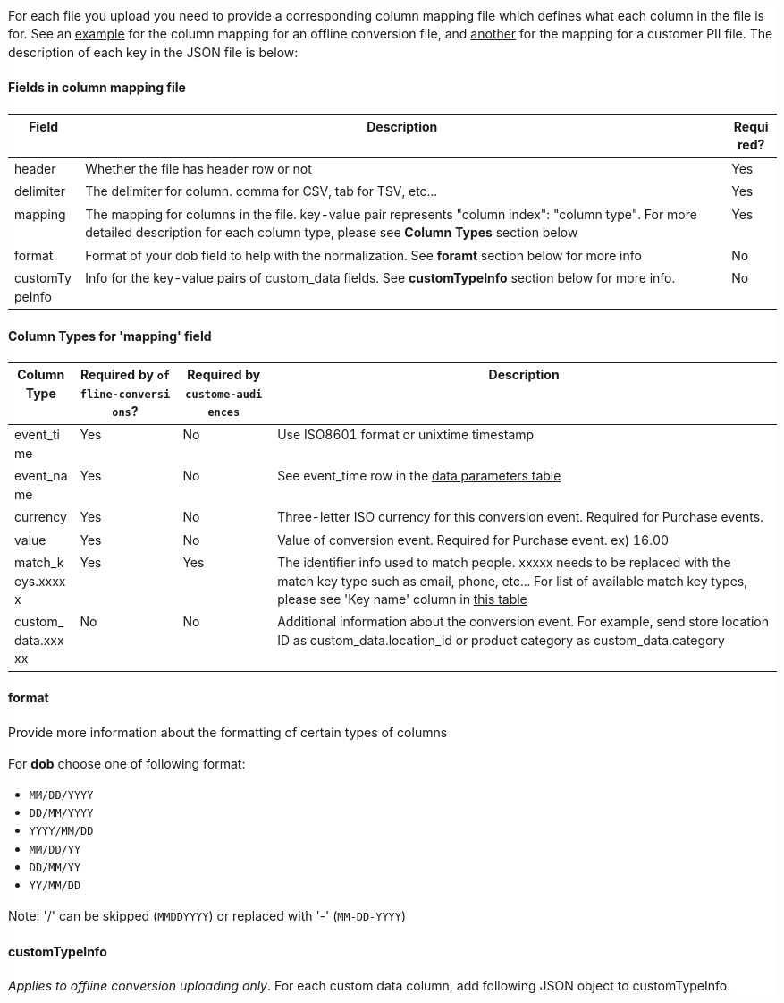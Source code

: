 For each file you upload you need to provide a corresponding column mapping file which defines what each column in the file is for.  See an [example](https://github.com/facebookincubator/marketing-data-file-uploader/blob/master/oca_column_mapping.json.example) for the column mapping for an offline conversion file, and [another](https://github.com/facebookincubator/marketing-data-file-uploader/blob/master/ca_column_mapping.json.example) for the mapping for a customer PII file. The description of each key in the JSON file is below:

#### Fields in column mapping file

| Field | Description | Required? |
|-------|-------------|-----------|
|header | Whether the file has header row or not | Yes |
|delimiter | The delimiter for column.  comma for CSV, tab for TSV, etc...| Yes |
|mapping| The mapping for columns in the file.  key-value pair represents "column index": "column type".  For more detailed description for each column type, please see **Column Types** section below| Yes |
|format| Format of your dob field to help with the normalization. See **foramt** section below for more info | No |
|customTypeInfo| Info for the key-value pairs of custom_data fields. See **customTypeInfo** section below for more info. | No |

#### Column Types for 'mapping' field

|Column Type| Required by `offline-conversions`? | Required by `custome-audiences` | Description |
|-----------|-----------|-------------|-------------|
|event_time | Yes | No | Use ISO8601 format or unixtime timestamp |
|event_name | Yes | No | See event_time row in the [data parameters table](https://developers.facebook.com/docs/marketing-api/offline-conversions/#data-parameters)|
|currency   | Yes | No | Three-letter ISO currency for this conversion event. Required for Purchase events. |
| value | Yes | No | Value of conversion event. Required for Purchase event. ex) 16.00 |
| match_keys.xxxxx | Yes | Yes | The identifier info used to match people.  xxxxx needs to be replaced with the match key type such as email, phone, etc... For list of available match key types, please see 'Key name' column in [this table](https://developers.facebook.com/docs/marketing-api/offline-conversions#match-keys)|
| custom_data.xxxxx | No | No | Additional information about the conversion event.  For example, send store location ID as custom_data.location_id or product category as custom_data.category |

#### format

Provide more information about the formatting of certain types of columns

For **dob** choose one of following format:

- `MM/DD/YYYY`
- `DD/MM/YYYY`
- `YYYY/MM/DD`
- `MM/DD/YY`
- `DD/MM/YY`
- `YY/MM/DD`

Note: '/' can be skipped (`MMDDYYYY`) or replaced with '-' (`MM-DD-YYYY`)

#### customTypeInfo

*Applies to offline conversion uploading only*.
For each custom data column, add following JSON object to customTypeInfo.
